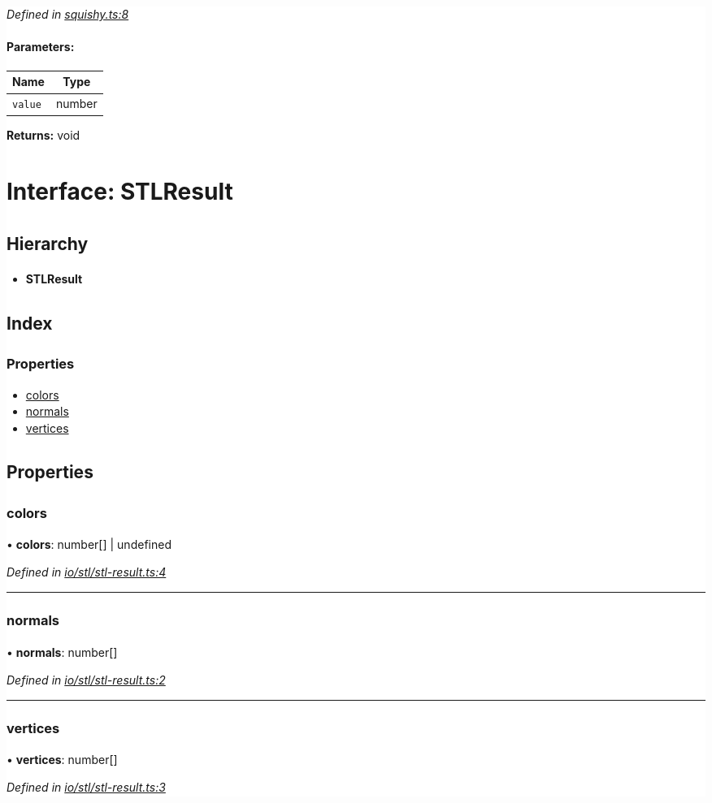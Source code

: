 *Defined in [squishy.ts:8](https://github.com/dayaftereh/squishy/blob/fde2f5f/src/worker/execution/node-executor/script/squishy/squishy.ts#L8)*

#### Parameters:

Name | Type |
------ | ------ |
`value` | number |

**Returns:** void


<a name="interfacesstlresultmd"></a>

# Interface: STLResult

## Hierarchy

* **STLResult**

## Index

### Properties

* [colors](#colors)
* [normals](#normals)
* [vertices](#vertices)

## Properties

### colors

•  **colors**: number[] \| undefined

*Defined in [io/stl/stl-result.ts:4](https://github.com/dayaftereh/squishy/blob/fde2f5f/src/worker/execution/node-executor/script/squishy/io/stl/stl-result.ts#L4)*

___

### normals

•  **normals**: number[]

*Defined in [io/stl/stl-result.ts:2](https://github.com/dayaftereh/squishy/blob/fde2f5f/src/worker/execution/node-executor/script/squishy/io/stl/stl-result.ts#L2)*

___

### vertices

•  **vertices**: number[]

*Defined in [io/stl/stl-result.ts:3](https://github.com/dayaftereh/squishy/blob/fde2f5f/src/worker/execution/node-executor/script/squishy/io/stl/stl-result.ts#L3)*
